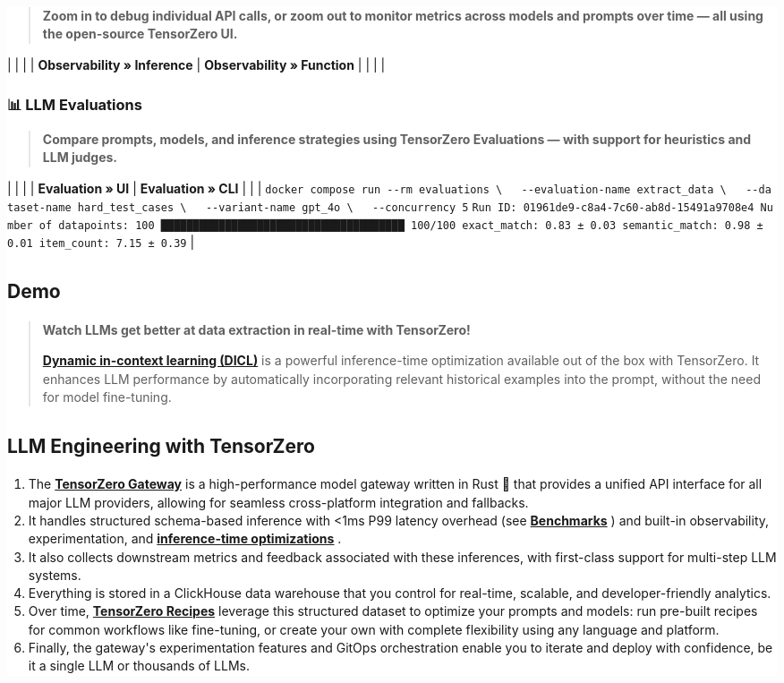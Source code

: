 > **Zoom in to debug individual API calls, or zoom out to monitor metrics across models and prompts over time — all using the open-source TensorZero UI.**

|
| |
| **Observability » Inference** | **Observability » Function** |
| | |

### 📊 LLM Evaluations

> **Compare prompts, models, and inference strategies using TensorZero Evaluations — with support for heuristics and LLM judges.**

|
| |
| **Evaluation » UI** | **Evaluation » CLI** |
| | `docker compose run --rm evaluations \   --evaluation-name extract_data \   --dataset-name hard_test_cases \   --variant-name gpt_4o \   --concurrency 5` `Run ID: 01961de9-c8a4-7c60-ab8d-15491a9708e4 Number of datapoints: 100 ██████████████████████████████████████ 100/100 exact_match: 0.83 ± 0.03 semantic_match: 0.98 ± 0.01 item_count: 7.15 ± 0.39` |

## Demo

> **Watch LLMs get better at data extraction in real-time with TensorZero!**
>
> **[Dynamic in-context learning (DICL)](https://www.tensorzero.com/docs/gateway/guides/inference-time-optimizations#dynamic-in-context-learning-dicl)**
> is a powerful inference-time optimization available out of the box with TensorZero.
> It enhances LLM performance by automatically incorporating relevant historical examples into the prompt, without the need for model fine-tuning.

## LLM Engineering with TensorZero

1. The
   **[TensorZero Gateway](https://www.tensorzero.com/docs/gateway/)**
   is a high-performance model gateway written in Rust 🦀 that provides a unified API interface for all major LLM providers, allowing for seamless cross-platform integration and fallbacks.
2. It handles structured schema-based inference with <1ms P99 latency overhead (see
   **[Benchmarks](https://www.tensorzero.com/docs/gateway/benchmarks)**
   ) and built-in observability, experimentation, and
   **[inference-time optimizations](https://www.tensorzero.com/docs/gateway/guides/inference-time-optimizations)**
   .
3. It also collects downstream metrics and feedback associated with these inferences, with first-class support for multi-step LLM systems.
4. Everything is stored in a ClickHouse data warehouse that you control for real-time, scalable, and developer-friendly analytics.
5. Over time,
   **[TensorZero Recipes](https://www.tensorzero.com/docs/recipes)**
   leverage this structured dataset to optimize your prompts and models: run pre-built recipes for common workflows like fine-tuning, or create your own with complete flexibility using any language and platform.
6. Finally, the gateway's experimentation features and GitOps orchestration enable you to iterate and deploy with confidence, be it a single LLM or thousands of LLMs.
